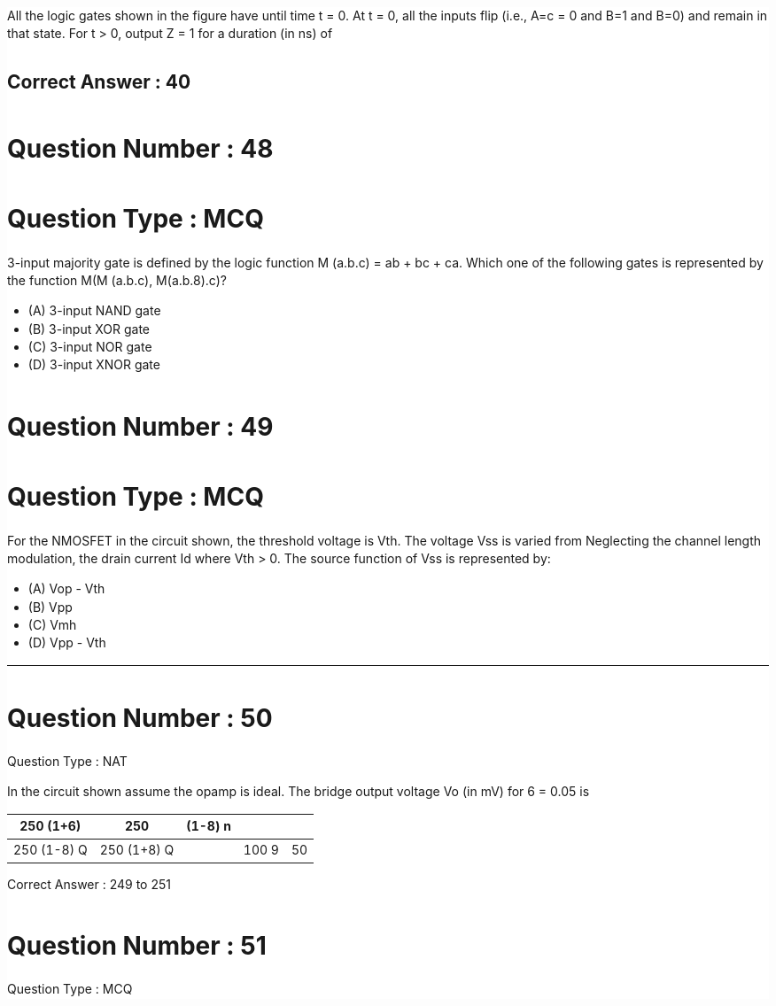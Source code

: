 All the logic gates shown in the figure have until time t = 0. At t = 0, all the inputs flip (i.e., A=c = 0 and B=1 and B=0) and remain in that state. For t > 0, output Z = 1 for a duration (in ns) of

Correct Answer : 40
---
# Question Number : 48

# Question Type : MCQ

3-input majority gate is defined by the logic function M (a.b.c) = ab + bc + ca. Which one of the following gates is represented by the function M(M (a.b.c), M(a.b.8).c)?

- (A) 3-input NAND gate
- (B) 3-input XOR gate
- (C) 3-input NOR gate
- (D) 3-input XNOR gate

# Question Number : 49

# Question Type : MCQ

For the NMOSFET in the circuit shown, the threshold voltage is Vth. The voltage Vss is varied from Neglecting the channel length modulation, the drain current Id where Vth > 0. The source function of Vss is represented by:

- (A) Vop - Vth
- (B) Vpp
- (C) Vmh
- (D) Vpp - Vth
---
# Question Number : 50

Question Type : NAT

In the circuit shown assume the opamp is ideal. The bridge output voltage Vo (in mV) for 6 = 0.05 is

|250 (1+6)|250|(1-8) n| | |
|---|---|---|---|---|
|250 (1-8) Q|250 (1+8) Q| |100 9|50|

Correct Answer : 249 to 251

# Question Number : 51

Question Type : MCQ
